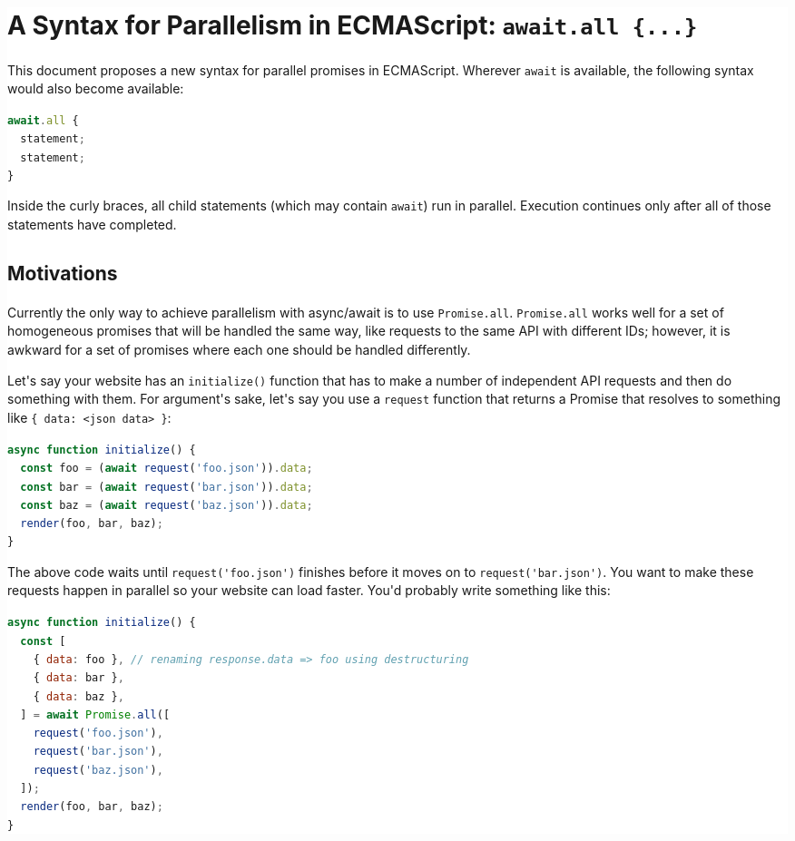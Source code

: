# A Syntax for Parallelism in ECMAScript: `await.all {...}`

This document proposes a new syntax for parallel promises in ECMAScript. Wherever `await` is available, the following syntax would also become available:

```javascript
await.all {
  statement;
  statement;
}
```

Inside the curly braces, all child statements (which may contain `await`) run in parallel. Execution continues only after all of those statements have completed.

## Motivations

Currently the only way to achieve parallelism with async/await is to use `Promise.all`. `Promise.all` works well for a set of homogeneous promises that will be handled the same way, like requests to the same API with different IDs; however, it is awkward for a set of promises where each one should be handled differently.

Let's say your website has an `initialize()` function that has to make a number of independent API requests and then do something with them. For argument's sake, let's say you use a `request` function that returns a Promise that resolves to something like `{ data: <json data> }`:

```javascript
async function initialize() {
  const foo = (await request('foo.json')).data;
  const bar = (await request('bar.json')).data;
  const baz = (await request('baz.json')).data;
  render(foo, bar, baz);
}
```

The above code waits until `request('foo.json')` finishes before it moves on to `request('bar.json')`. You want to make these requests happen in parallel so your website can load faster. You'd probably write something like this:

```javascript
async function initialize() {
  const [
    { data: foo }, // renaming response.data => foo using destructuring
    { data: bar },
    { data: baz },
  ] = await Promise.all([
    request('foo.json'),
    request('bar.json'),
    request('baz.json'),
  ]);
  render(foo, bar, baz);
}
```
